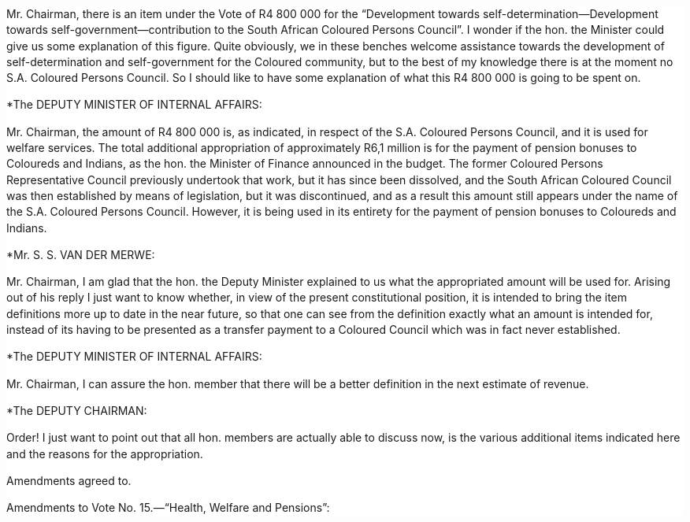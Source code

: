 <p>Mr. Chairman, there is an item under the Vote of R4 800 000 for the &#x201C;Development towards self-determination&#x2014;Development towards self-government&#x2014;contribution to the South African Coloured Persons Council&#x201D;. I wonder if the hon. the Minister could give us some explanation of this figure. Quite obviously, we in these benches welcome assistance towards the development of self-determination and self-government for the Coloured community, but to the best of my knowledge there is at the moment no S.A. Coloured Persons Council. So I should like to have some explanation of what this R4 800 000 is going to be spent on.</p>

</speech>

<speech by="#deputy_minister_of_internal_affairs">

<from>*The <person refersTo="hansard_za">DEPUTY MINISTER OF INTERNAL AFFAIRS</person>:</from>

<p>Mr. Chairman, the amount of R4 800 000 is, as indicated, in respect of the S.A. Coloured Persons Council, and it is used for welfare services. The total additional appropriation of approximately R6,1 million is for the payment of pension bonuses to Coloureds and Indians, as the hon. the Minister of Finance announced in the budget. The former Coloured Persons Representative Council previously undertook that work, but it has since been dissolved, and the South African Coloured Council was then established by means of legislation, but it was discontinued, and as a result this amount still appears under the name of the S.A. Coloured Persons Council. However, it is being used in its entirety for the payment of pension bonuses to Coloureds and Indians.</p>

</speech>

<speech by="#van_der_merwe">

<from>*Mr. <person refersTo="hansard_za">S. S. VAN DER MERWE</person>:</from>

<p>Mr. Chairman, I am glad that the hon. the Deputy Minister explained to us what the <span class="col_5613-5614" refersTo="page_1325"/>appropriated amount will be used for. Arising out of his reply I just want to know whether, in view of the present constitutional position, it is intended to bring the item definitions more up to date in the near future, so that one can see from the definition exactly what an amount is intended for, instead of its having to be presented as a transfer payment to a Coloured Council which was in fact never established.</p>

</speech>

<speech by="#deputy_minister_of_internal_affairs">

<from>*The <person refersTo="hansard_za">DEPUTY MINISTER OF INTERNAL AFFAIRS</person>:</from>

<p>Mr. Chairman, I can assure the hon. member that there will be a better definition in the next estimate of revenue.</p>

</speech>

<speech by="#deputy_chairman">

<from>*The <person refersTo="hansard_za">DEPUTY CHAIRMAN</person>:</from>

<p>Order! I just want to point out that all hon. members are actually able to discuss now, is the various additional items indicated here and the reasons for the appropriation.</p>

<p>Amendments agreed to.</p>

<p>Amendments to Vote No. 15.&#x2014;&#x201C;Health, Welfare and Pensions&#x201D;:</p>

</speech>
